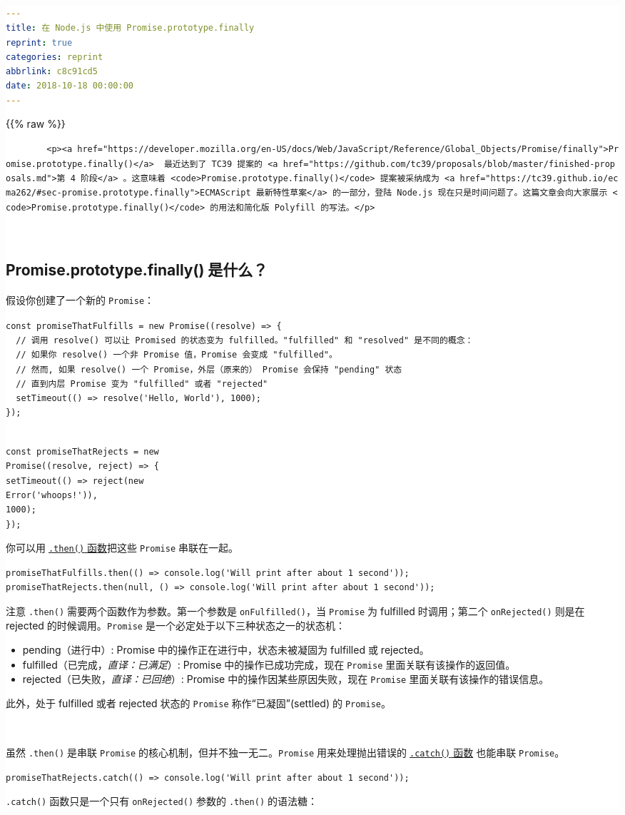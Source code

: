 ```yaml
---
title: 在 Node.js 中使用 Promise.prototype.finally
reprint: true
categories: reprint
abbrlink: c8c91cd5
date: 2018-10-18 00:00:00
---
```


{{% raw %}}

            <p><a href="https://developer.mozilla.org/en-US/docs/Web/JavaScript/Reference/Global_Objects/Promise/finally">Promise.prototype.finally()</a>  最近达到了 TC39 提案的 <a href="https://github.com/tc39/proposals/blob/master/finished-proposals.md">第 4 阶段</a> 。这意味着 <code>Promise.prototype.finally()</code> 提案被采纳成为 <a href="https://tc39.github.io/ecma262/#sec-promise.prototype.finally">ECMAScript 最新特性草案</a> 的一部分，登陆 Node.js 现在只是时间问题了。这篇文章会向大家展示 <code>Promise.prototype.finally()</code> 的用法和简化版 Polyfill 的写法。</p>
<p><img src="https://p0.ssl.qhimg.com/t01fc30e562a31d7177.png" alt=""></p>
<h2>Promise.prototype.finally() 是什么？</h2>
<p>假设你创建了一个新的 <code>Promise</code>：</p>
<pre><code class="hljs lisp">const promiseThatFulfills = new Promise((<span class="hljs-name">resolve</span>) =&gt; {
  // 调用 resolve() 可以让 Promised 的状态变为 fulfilled。<span class="hljs-string">"fulfilled"</span> 和 <span class="hljs-string">"resolved"</span> 是不同的概念：
  // 如果你 resolve() 一个非 Promise 值，Promise 会变成 <span class="hljs-string">"fulfilled"</span>。
  // 然而, 如果 resolve() 一个 Promise，外层（原来的） Promise 会保持 <span class="hljs-string">"pending"</span> 状态
  // 直到内层 Promise 变为 <span class="hljs-string">"fulfilled"</span> 或者 <span class="hljs-string">"rejected"</span>
  setTimeout(() =&gt; resolve('Hello, World'), <span class="hljs-number">1000</span>)<span class="hljs-comment">;</span>
})<span class="hljs-comment">;</span>

const promiseThatRejects = new Promise((<span class="hljs-name">resolve</span>, reject) =&gt; {
  setTimeout(() =&gt; reject(<span class="hljs-name">new</span> Error('whoops!')), <span class="hljs-number">1000</span>)<span class="hljs-comment">;</span>
})<span class="hljs-comment">;</span>
</code></pre><p>你可以用 <a href="https://developer.mozilla.org/en-US/docs/Web/JavaScript/Reference/Global_Objects/Promise/then"><code>.then()</code> 函数</a>把这些 <code>Promise</code> 串联在一起。</p>
<pre><code class="hljs coffeescript">promiseThatFulfills.<span class="hljs-keyword">then</span>(<span class="hljs-function"><span class="hljs-params">()</span> =&gt;</span> <span class="hljs-built_in">console</span>.log(<span class="hljs-string">'Will print after about 1 second'</span>));
promiseThatRejects.<span class="hljs-keyword">then</span>(<span class="hljs-literal">null</span>, <span class="hljs-function"><span class="hljs-params">()</span> =&gt;</span> <span class="hljs-built_in">console</span>.log(<span class="hljs-string">'Will print after about 1 second'</span>));
</code></pre><p>注意 <code>.then()</code> 需要两个函数作为参数。第一个参数是 <code>onFulfilled()</code>，当 <code>Promise</code> 为 fulfilled 时调用；第二个 <code>onRejected()</code> 则是在 rejected 的时候调用。<code>Promise</code> 是一个必定处于以下三种状态之一的状态机：</p>
<ul>
<li>pending（进行中）: Promise 中的操作正在进行中，状态未被凝固为 fulfilled 或 rejected。</li>
<li>fulfilled（已完成，<em>直译：已满足</em>）: Promise 中的操作已成功完成，现在 <code>Promise</code> 里面关联有该操作的返回值。</li>
<li>rejected（已失败，<em>直译：已回绝</em>）: Promise 中的操作因某些原因失败，现在 <code>Promise</code> 里面关联有该操作的错误信息。</li>
</ul>
<p>此外，处于 fulfilled 或者 rejected 状态的 <code>Promise</code> 称作“已凝固”(settled) 的 <code>Promise</code>。</p>
<p><img src="https://p0.ssl.qhimg.com/t0110b87cd2a79466d3.png" alt=""></p>
<p>虽然 <code>.then()</code> 是串联 <code>Promise</code> 的核心机制，但并不独一无二。<code>Promise</code> 用来处理抛出错误的 <a href="https://developer.mozilla.org/en-US/docs/Web/JavaScript/Reference/Global_Objects/Promise/catch"><code>.catch()</code> 函数</a> 也能串联 <code>Promise</code>。</p>
<pre><code class="hljs coffeescript">promiseThatRejects.<span class="hljs-keyword">catch</span>(<span class="hljs-function"><span class="hljs-params">()</span> =&gt;</span> <span class="hljs-built_in">console</span>.log(<span class="hljs-string">'Will print after about 1 second'</span>));
</code></pre><p><code>.catch()</code> 函数只是一个只有 <code>onRejected()</code> 参数的 <code>.then()</code> 的语法糖：</p>